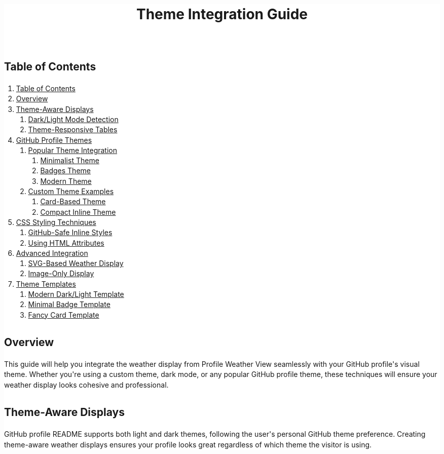 <div style="text-align: center;">
  <h1>Theme Integration Guide</h1>
</div>

<br>

<div style="text-align: center; display: flex; justify-content: center; gap: 5px; flex-wrap: wrap;">
  <Badge type="info" text="Theme - Integration"></Badge>
  <Badge type="tip" text="Dark Mode Support"></Badge>
  <Badge type="warning" text="GitHub Themes"></Badge>
</div>

## Table of Contents

1. [Table of Contents](#table-of-contents)
2. [Overview](#overview)
3. [Theme-Aware Displays](#theme-aware-displays)
   1. [Dark/Light Mode Detection](#darklight-mode-detection)
   2. [Theme-Responsive Tables](#theme-responsive-tables)
4. [GitHub Profile Themes](#github-profile-themes)
   1. [Popular Theme Integration](#popular-theme-integration)
      1. [Minimalist Theme](#minimalist-theme)
      2. [Badges Theme](#badges-theme)
      3. [Modern Theme](#modern-theme)
   2. [Custom Theme Examples](#custom-theme-examples)
      1. [Card-Based Theme](#card-based-theme)
      2. [Compact Inline Theme](#compact-inline-theme)
5. [CSS Styling Techniques](#css-styling-techniques)
   1. [GitHub-Safe Inline Styles](#github-safe-inline-styles)
   2. [Using HTML Attributes](#using-html-attributes)
6. [Advanced Integration](#advanced-integration)
   1. [SVG-Based Weather Display](#svg-based-weather-display)
   2. [Image-Only Display](#image-only-display)
7. [Theme Templates](#theme-templates)
   1. [Modern Dark/Light Template](#modern-darklight-template)
   2. [Minimal Badge Template](#minimal-badge-template)
   3. [Fancy Card Template](#fancy-card-template)

## Overview

This guide will help you integrate the weather display from Profile Weather View seamlessly
with your GitHub profile's visual theme.
Whether you're using a custom theme, dark mode,
or any popular GitHub profile theme, these techniques will ensure your weather display
looks cohesive and professional.

## Theme-Aware Displays

GitHub profile README supports both light and dark themes, following the user's personal
GitHub theme preference.
Creating theme-aware weather displays ensures your profile looks
great regardless of which theme the visitor is using.
